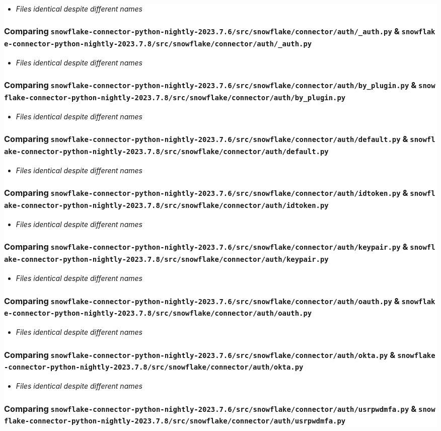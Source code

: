  * *Files identical despite different names*

### Comparing `snowflake-connector-python-nightly-2023.7.6/src/snowflake/connector/auth/_auth.py` & `snowflake-connector-python-nightly-2023.7.8/src/snowflake/connector/auth/_auth.py`

 * *Files identical despite different names*

### Comparing `snowflake-connector-python-nightly-2023.7.6/src/snowflake/connector/auth/by_plugin.py` & `snowflake-connector-python-nightly-2023.7.8/src/snowflake/connector/auth/by_plugin.py`

 * *Files identical despite different names*

### Comparing `snowflake-connector-python-nightly-2023.7.6/src/snowflake/connector/auth/default.py` & `snowflake-connector-python-nightly-2023.7.8/src/snowflake/connector/auth/default.py`

 * *Files identical despite different names*

### Comparing `snowflake-connector-python-nightly-2023.7.6/src/snowflake/connector/auth/idtoken.py` & `snowflake-connector-python-nightly-2023.7.8/src/snowflake/connector/auth/idtoken.py`

 * *Files identical despite different names*

### Comparing `snowflake-connector-python-nightly-2023.7.6/src/snowflake/connector/auth/keypair.py` & `snowflake-connector-python-nightly-2023.7.8/src/snowflake/connector/auth/keypair.py`

 * *Files identical despite different names*

### Comparing `snowflake-connector-python-nightly-2023.7.6/src/snowflake/connector/auth/oauth.py` & `snowflake-connector-python-nightly-2023.7.8/src/snowflake/connector/auth/oauth.py`

 * *Files identical despite different names*

### Comparing `snowflake-connector-python-nightly-2023.7.6/src/snowflake/connector/auth/okta.py` & `snowflake-connector-python-nightly-2023.7.8/src/snowflake/connector/auth/okta.py`

 * *Files identical despite different names*

### Comparing `snowflake-connector-python-nightly-2023.7.6/src/snowflake/connector/auth/usrpwdmfa.py` & `snowflake-connector-python-nightly-2023.7.8/src/snowflake/connector/auth/usrpwdmfa.py`
